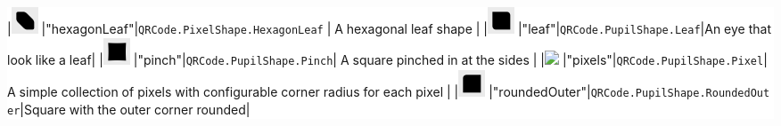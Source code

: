 |<img src="./Art/images/pupil_hexagonLeaf.png" width="30" />           |"hexagonLeaf"|`QRCode.PixelShape.HexagonLeaf` | A hexagonal leaf shape |
|<img src="./Art/images/pupil_Leaf.png" width="30"/>                   |"leaf"|`QRCode.PupilShape.Leaf`|An eye that look like a leaf|
|<img src="./Art/images/pupil_pinch.png" width="30"/>                  |"pinch"|`QRCode.PupilShape.Pinch`| A square pinched in at the sides |
|<img src="./Art/images/pupil_pixels.png" width="30"/>                 |"pixels"|`QRCode.PupilShape.Pixel`| A simple collection of pixels with configurable corner radius for each pixel |
|<img src="./Art/images/pupil_RoundedOuter.png" width="30"/>           |"roundedOuter"|`QRCode.PupilShape.RoundedOuter`|Square with the outer corner rounded|